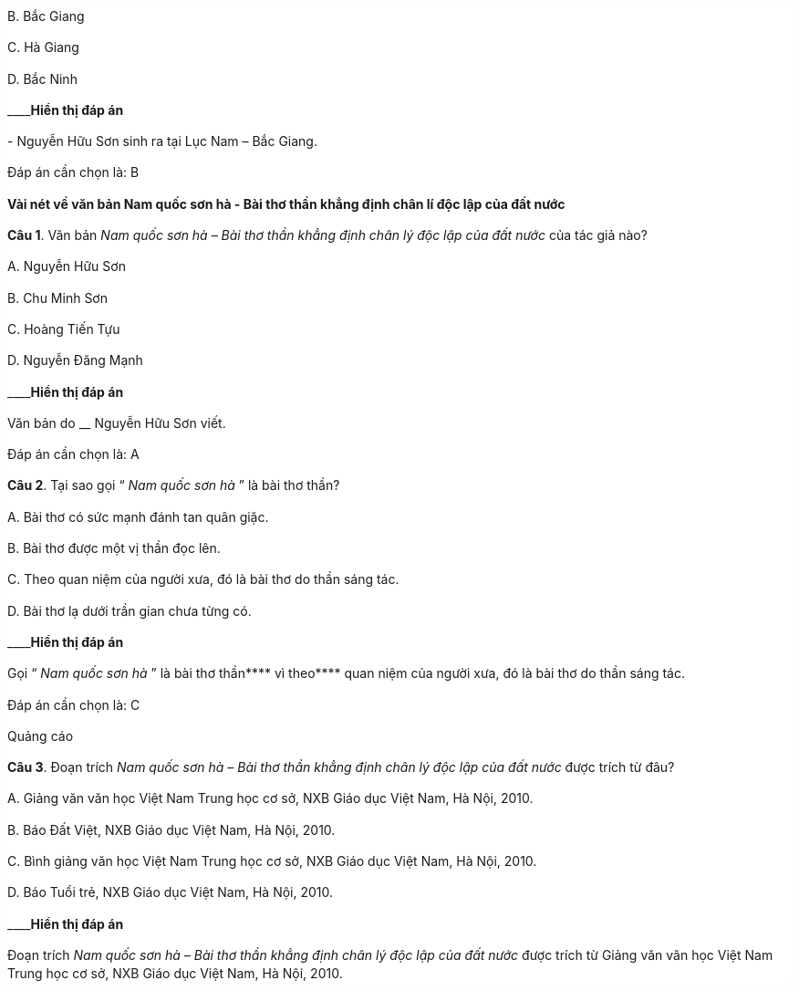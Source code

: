 B. Bắc Giang

C. Hà Giang

D. Bắc Ninh

____**Hiển thị đáp án**

\- Nguyễn Hữu Sơn sinh ra tại Lục Nam – Bắc Giang. 

Đáp án cần chọn là: B

**Vài nét về văn bản Nam quốc sơn hà - Bài thơ thần khẳng định chân lí độc lập của đất nước**

**Câu 1**. Văn bản  _Nam quốc sơn hà – Bài thơ thần khẳng định chân lý độc lập của đất nước_ của tác giả nào?

A. Nguyễn Hữu Sơn

B. Chu Minh Sơn

C. Hoàng Tiến Tựu

D. Nguyễn Đăng Mạnh

____**Hiển thị đáp án**

Văn bản do __ Nguyễn Hữu Sơn viết.

Đáp án cần chọn là: A

**Câu 2**. Tại sao gọi “ _Nam quốc sơn hà_ ” là bài thơ thần?

A. Bài thơ có sức mạnh đánh tan quân giặc.

B. Bài thơ được một vị thần đọc lên.

C. Theo quan niệm của người xưa, đó là bài thơ do thần sáng tác.

D. Bài thơ lạ dưới trần gian chưa từng có.

____**Hiển thị đáp án**

Gọi “ _Nam quốc sơn hà_ ” là bài thơ thần**** vì theo**** quan niệm của người xưa, đó là bài thơ do thần sáng tác.

Đáp án cần chọn là: C

Quảng cáo

**Câu 3**. Đoạn trích  _Nam quốc sơn hà – Bài thơ thần khẳng định chân lý độc lập của đất nước_ được trích từ đâu?

A. Giảng văn văn học Việt Nam Trung học cơ sở, NXB Giáo dục Việt Nam, Hà Nội, 2010.

B. Báo Đất Việt, NXB Giáo dục Việt Nam, Hà Nội, 2010.

C. Bình giảng văn học Việt Nam Trung học cơ sở, NXB Giáo dục Việt Nam, Hà Nội, 2010.

D. Báo Tuổi trẻ, NXB Giáo dục Việt Nam, Hà Nội, 2010.

____**Hiển thị đáp án**

Đoạn trích  _Nam quốc sơn hà – Bài thơ thần khẳng định chân lý độc lập của đất nước_ được trích từ Giảng văn văn học Việt Nam Trung học cơ sở, NXB Giáo dục Việt Nam, Hà Nội, 2010.
